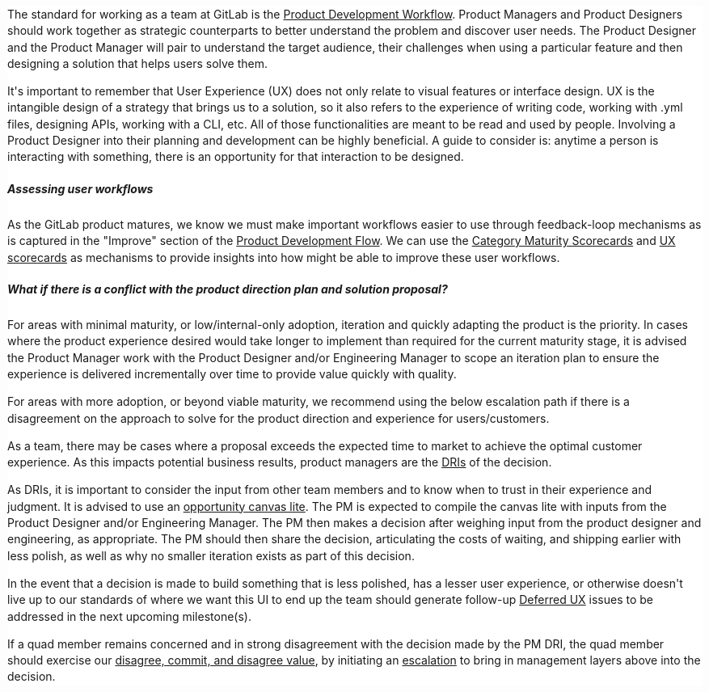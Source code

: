 The standard for working as a team at GitLab is the [Product Development Workflow](/handbook/product-development-flow/). Product Managers and Product Designers should work together as strategic counterparts to better understand the problem and discover user needs. The Product Designer and the Product Manager will pair to understand the target audience, their challenges when using a particular feature and then designing a solution that helps users solve them.

It's important to remember that User Experience (UX) does not only relate to visual features or interface design. UX is the intangible design of a strategy that brings us to a solution, so it also refers to the experience of writing code, working with .yml files, designing APIs, working with a CLI, etc. All of those functionalities are meant to be read and used by people. Involving a Product Designer into their planning and development can be highly beneficial. A guide to consider is: anytime a person is interacting with something, there is an opportunity for that interaction to be designed.

##### Assessing user workflows

As the GitLab product matures, we know we must make important workflows easier to use through feedback-loop mechanisms as is captured in the "Improve" section of the [Product Development Flow](/handbook/product-development-flow/#outcomes-and-activities-7). We can use the [Category Maturity Scorecards](/handbook/product/ux/category-maturity/category-maturity-scorecards/) and [UX scorecards](/handbook/product/ux/ux-scorecards/) as mechanisms to provide insights into how might be able to improve these user workflows.

##### What if there is a conflict with the product direction plan and solution proposal?

For areas with minimal maturity, or low/internal-only adoption, iteration and quickly adapting the product is the priority. In cases where the product experience desired would take longer to implement than required for the current maturity stage, it is advised the Product Manager work with the Product Designer and/or Engineering Manager to scope an iteration plan to ensure the experience is delivered incrementally over time to provide value quickly with quality.

For areas with more adoption, or beyond viable maturity, we recommend using the below escalation path if there is a disagreement on the approach to solve for the product direction and experience for users/customers.

As a team, there may be cases where a proposal exceeds the expected time to market to achieve the optimal customer experience. As this impacts potential business results, product managers are the [DRIs](/handbook/people-group/directly-responsible-individuals/) of the decision.

As DRIs, it is important to consider the input from other team members and to know when to trust in their experience and judgment. It is advised to use an [opportunity canvas lite](/handbook/product/product-processes/#opportunity-canvas-lite). The PM is expected to compile the canvas lite with inputs from the Product Designer and/or Engineering Manager. The PM then makes a decision after weighing input from the product designer and engineering, as appropriate. The PM should then share the decision, articulating the costs of waiting, and shipping earlier with less polish, as well as why no smaller iteration exists as part of this decision.

In the event that a decision is made to build something that is less polished, has a lesser user experience, or otherwise doesn't live up to our standards of where we want this UI to end up the team should generate follow-up [Deferred UX](/handbook/product/ux/performance-indicators/#deferred-ux) issues to be addressed in the next upcoming milestone(s).

If a quad member remains concerned and in strong disagreement with the decision made by the PM DRI, the quad member should exercise our [disagree, commit, and disagree value](/handbook/values/#disagree-and-commit), by initiating an [escalation](/handbook/leadership/#effective-escalations) to bring in management layers above into the decision.
